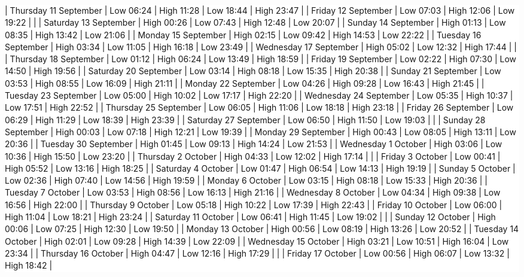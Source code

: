 | Thursday 11 September | Low 06:24 | High 11:28 | Low 18:44 | High 23:47 | 
| Friday 12 September | Low 07:03 | High 12:06 | Low 19:22 |  | 
| Saturday 13 September | High 00:26 | Low 07:43 | High 12:48 | Low 20:07 | 
| Sunday 14 September | High 01:13 | Low 08:35 | High 13:42 | Low 21:06 | 
| Monday 15 September | High 02:15 | Low 09:42 | High 14:53 | Low 22:22 | 
| Tuesday 16 September | High 03:34 | Low 11:05 | High 16:18 | Low 23:49 | 
| Wednesday 17 September | High 05:02 | Low 12:32 | High 17:44 |  | 
| Thursday 18 September | Low 01:12 | High 06:24 | Low 13:49 | High 18:59 | 
| Friday 19 September | Low 02:22 | High 07:30 | Low 14:50 | High 19:56 | 
| Saturday 20 September | Low 03:14 | High 08:18 | Low 15:35 | High 20:38 | 
| Sunday 21 September | Low 03:53 | High 08:55 | Low 16:09 | High 21:11 | 
| Monday 22 September | Low 04:26 | High 09:28 | Low 16:43 | High 21:45 | 
| Tuesday 23 September | Low 05:00 | High 10:02 | Low 17:17 | High 22:20 | 
| Wednesday 24 September | Low 05:35 | High 10:37 | Low 17:51 | High 22:52 | 
| Thursday 25 September | Low 06:05 | High 11:06 | Low 18:18 | High 23:18 | 
| Friday 26 September | Low 06:29 | High 11:29 | Low 18:39 | High 23:39 | 
| Saturday 27 September | Low 06:50 | High 11:50 | Low 19:03 |  | 
| Sunday 28 September | High 00:03 | Low 07:18 | High 12:21 | Low 19:39 | 
| Monday 29 September | High 00:43 | Low 08:05 | High 13:11 | Low 20:36 | 
| Tuesday 30 September | High 01:45 | Low 09:13 | High 14:24 | Low 21:53 | 
| Wednesday 1 October | High 03:06 | Low 10:36 | High 15:50 | Low 23:20 | 
| Thursday 2 October | High 04:33 | Low 12:02 | High 17:14 |  | 
| Friday 3 October | Low 00:41 | High 05:52 | Low 13:16 | High 18:25 | 
| Saturday 4 October | Low 01:47 | High 06:54 | Low 14:13 | High 19:19 | 
| Sunday 5 October | Low 02:36 | High 07:40 | Low 14:56 | High 19:59 | 
| Monday 6 October | Low 03:15 | High 08:18 | Low 15:33 | High 20:36 | 
| Tuesday 7 October | Low 03:53 | High 08:56 | Low 16:13 | High 21:16 | 
| Wednesday 8 October | Low 04:34 | High 09:38 | Low 16:56 | High 22:00 | 
| Thursday 9 October | Low 05:18 | High 10:22 | Low 17:39 | High 22:43 | 
| Friday 10 October | Low 06:00 | High 11:04 | Low 18:21 | High 23:24 | 
| Saturday 11 October | Low 06:41 | High 11:45 | Low 19:02 |  | 
| Sunday 12 October | High 00:06 | Low 07:25 | High 12:30 | Low 19:50 | 
| Monday 13 October | High 00:56 | Low 08:19 | High 13:26 | Low 20:52 | 
| Tuesday 14 October | High 02:01 | Low 09:28 | High 14:39 | Low 22:09 | 
| Wednesday 15 October | High 03:21 | Low 10:51 | High 16:04 | Low 23:34 | 
| Thursday 16 October | High 04:47 | Low 12:16 | High 17:29 |  | 
| Friday 17 October | Low 00:56 | High 06:07 | Low 13:32 | High 18:42 | 